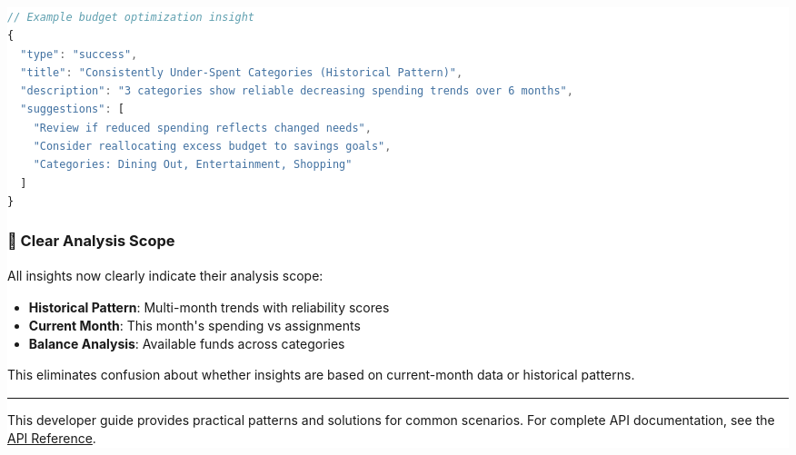 ```javascript
// Example budget optimization insight
{
  "type": "success",
  "title": "Consistently Under-Spent Categories (Historical Pattern)",
  "description": "3 categories show reliable decreasing spending trends over 6 months",
  "suggestions": [
    "Review if reduced spending reflects changed needs",
    "Consider reallocating excess budget to savings goals",
    "Categories: Dining Out, Entertainment, Shopping"
  ]
}
```

### 🎯 Clear Analysis Scope

All insights now clearly indicate their analysis scope:
- **Historical Pattern**: Multi-month trends with reliability scores
- **Current Month**: This month's spending vs assignments
- **Balance Analysis**: Available funds across categories

This eliminates confusion about whether insights are based on current-month data or historical patterns.

---

This developer guide provides practical patterns and solutions for common scenarios. For complete API documentation, see the [API Reference](API.md).
